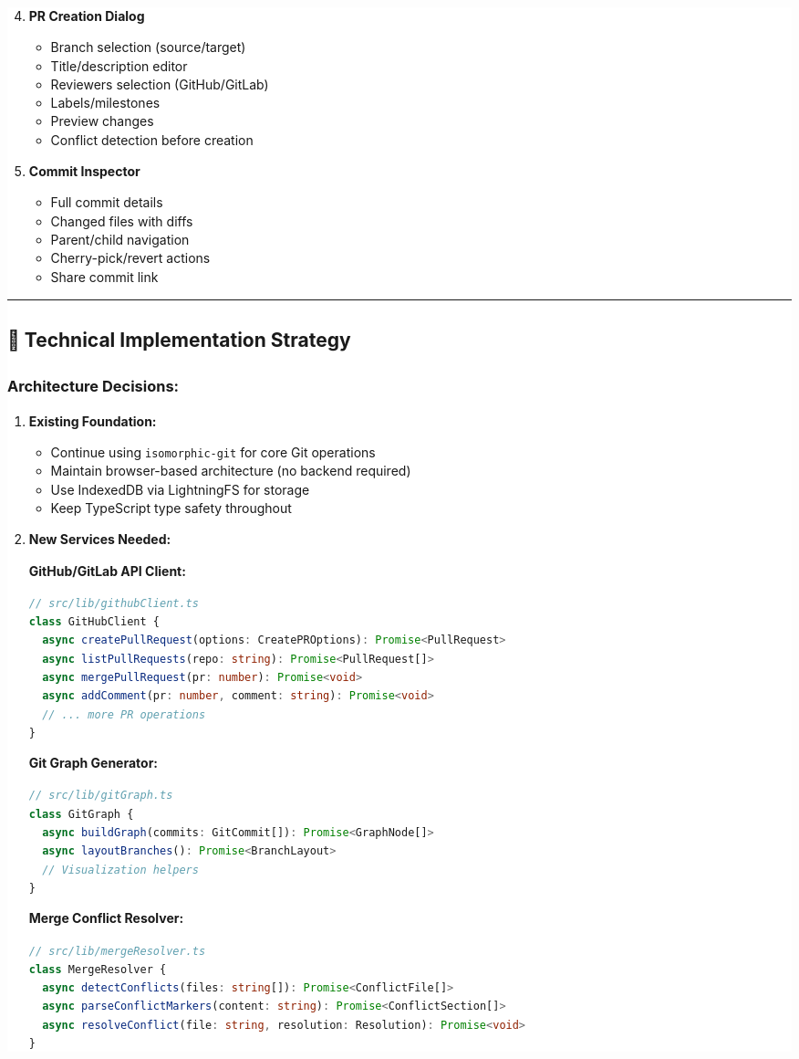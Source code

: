 4. **PR Creation Dialog**
   - Branch selection (source/target)
   - Title/description editor
   - Reviewers selection (GitHub/GitLab)
   - Labels/milestones
   - Preview changes
   - Conflict detection before creation

5. **Commit Inspector**
   - Full commit details
   - Changed files with diffs
   - Parent/child navigation
   - Cherry-pick/revert actions
   - Share commit link

---

## 🔧 Technical Implementation Strategy

### Architecture Decisions:

1. **Existing Foundation:**
   - Continue using `isomorphic-git` for core Git operations
   - Maintain browser-based architecture (no backend required)
   - Use IndexedDB via LightningFS for storage
   - Keep TypeScript type safety throughout

2. **New Services Needed:**

   **GitHub/GitLab API Client:**
   ```typescript
   // src/lib/githubClient.ts
   class GitHubClient {
     async createPullRequest(options: CreatePROptions): Promise<PullRequest>
     async listPullRequests(repo: string): Promise<PullRequest[]>
     async mergePullRequest(pr: number): Promise<void>
     async addComment(pr: number, comment: string): Promise<void>
     // ... more PR operations
   }
   ```

   **Git Graph Generator:**
   ```typescript
   // src/lib/gitGraph.ts
   class GitGraph {
     async buildGraph(commits: GitCommit[]): Promise<GraphNode[]>
     async layoutBranches(): Promise<BranchLayout>
     // Visualization helpers
   }
   ```

   **Merge Conflict Resolver:**
   ```typescript
   // src/lib/mergeResolver.ts
   class MergeResolver {
     async detectConflicts(files: string[]): Promise<ConflictFile[]>
     async parseConflictMarkers(content: string): Promise<ConflictSection[]>
     async resolveConflict(file: string, resolution: Resolution): Promise<void>
   }
   ```
